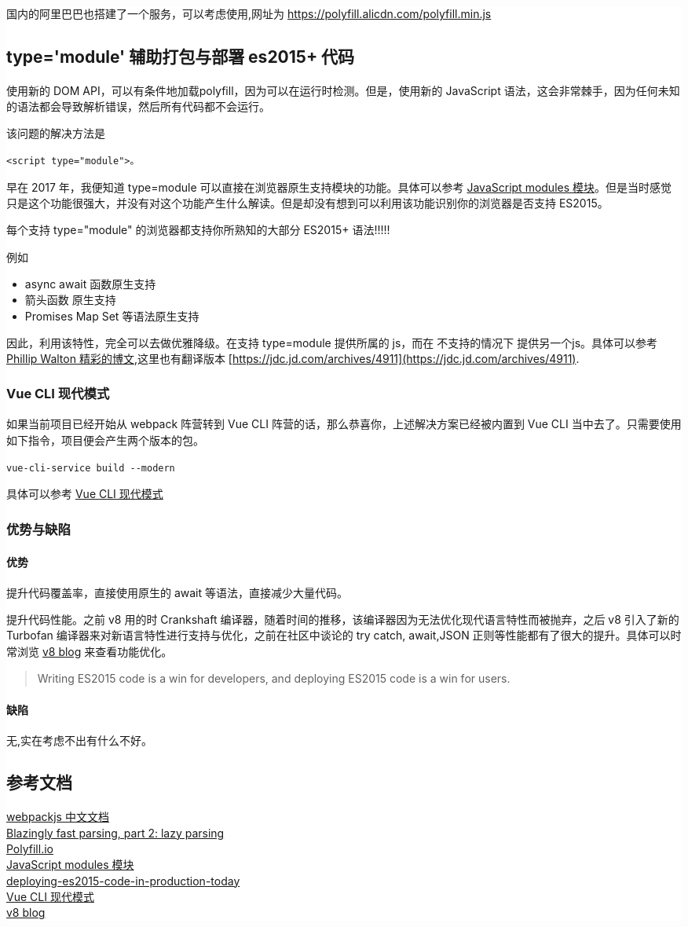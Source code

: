 国内的阿里巴巴也搭建了一个服务，可以考虑使用,网址为 https://polyfill.alicdn.com/polyfill.min.js



## type='module' 辅助打包与部署 es2015+ 代码

使用新的 DOM API，可以有条件地加载polyfill，因为可以在运行时检测。但是，使用新的 JavaScript 语法，这会非常棘手，因为任何未知的语法都会导致解析错误，然后所有代码都不会运行。

该问题的解决方法是 
```
<script type="module">。
```

早在 2017 年，我便知道 type=module 可以直接在浏览器原生支持模块的功能。具体可以参考 [JavaScript modules 模块](https://developer.mozilla.org/zh-CN/docs/Web/JavaScript/Guide/Modules)。但是当时感觉只是这个功能很强大，并没有对这个功能产生什么解读。但是却没有想到可以利用该功能识别你的浏览器是否支持 ES2015。  

每个支持 type="module" 的浏览器都支持你所熟知的大部分 ES2015+ 语法!!!!!

例如
- async await 函数原生支持
- 箭头函数 原生支持
- Promises Map Set 等语法原生支持

因此，利用该特性，完全可以去做优雅降级。在支持 type=module 提供所属的 js，而在 不支持的情况下 提供另一个js。具体可以参考 [Phillip Walton 精彩的博文](https://philipwalton.com/articles/deploying-es2015-code-in-production-today/),这里也有翻译版本 [https://jdc.jd.com/archives/4911](https://jdc.jd.com/archives/4911).

### Vue CLI  现代模式
如果当前项目已经开始从 webpack 阵营转到 Vue CLI 阵营的话，那么恭喜你，上述解决方案已经被内置到 Vue CLI 当中去了。只需要使用如下指令，项目便会产生两个版本的包。
```
vue-cli-service build --modern
```

具体可以参考 [Vue CLI 现代模式](https://cli.vuejs.org/zh/guide/browser-compatibility.html#%E7%8E%B0%E4%BB%A3%E6%A8%A1%E5%BC%8F)  

### 优势与缺陷

#### 优势

提升代码覆盖率，直接使用原生的 await 等语法，直接减少大量代码。  

提升代码性能。之前 v8 用的时 Crankshaft 编译器，随着时间的推移，该编译器因为无法优化现代语言特性而被抛弃，之后 v8 引入了新的 Turbofan 编译器来对新语言特性进行支持与优化，之前在社区中谈论的 try catch, await,JSON 正则等性能都有了很大的提升。具体可以时常浏览 [v8 blog](https://v8.dev) 来查看功能优化。

> Writing ES2015 code is a win for developers, and deploying ES2015 code is a win for users.

#### 缺陷

无,实在考虑不出有什么不好。


## 参考文档
[webpackjs 中文文档](https://www.webpackjs.com/)  
[Blazingly fast parsing, part 2: lazy parsing](https://v8.dev/blog/preparser)  
[Polyfill.io](https://polyfill.io/v3/url-builder/)  
[JavaScript modules 模块](https://developer.mozilla.org/zh-CN/docs/Web/JavaScript/Guide/Modules)  
[deploying-es2015-code-in-production-today](https://philipwalton.com/articles/deploying-es2015-code-in-production-today/)  
[Vue CLI 现代模式](https://cli.vuejs.org/zh/guide/browser-compatibility.html#%E7%8E%B0%E4%BB%A3%E6%A8%A1%E5%BC%8F)  
[v8 blog](https://v8.dev) 
